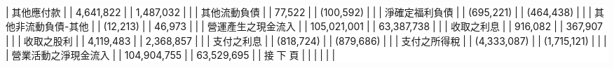 | 其他應付款                                                           |                      | 4,641,822        |                 | 1,487,032   |            |
| 其他流動負債                                                         |                      | 77,522           |                 | (100,592)   |            |
| 淨確定福利負債                                                       |                      | (695,221)        |                 | (464,438)   |            |
| 其他非流動負債-其他                                                  |                      | (12,213)         |                 | 46,973      |            |
| 營運產生之現金流入                                                   |                      | 105,021,001      |                 | 63,387,738  |            |
| 收取之利息                                                           |                      | 916,082          |                 | 367,907     |            |
| 收取之股利                                                           |                      | 4,119,483        |                 | 2,368,857   |            |
| 支付之利息                                                           |                      | (818,724)        |                 | (879,686)   |            |
| 支付之所得稅                                                         |                      | (4,333,087)      |                 | (1,715,121) |            |
|                                                                      | 營業活動之淨現金流入 |                  | 104,904,755     |             | 63,529,695 |
| 接 下 頁                                                             |                      |                  |                 |             |            |
